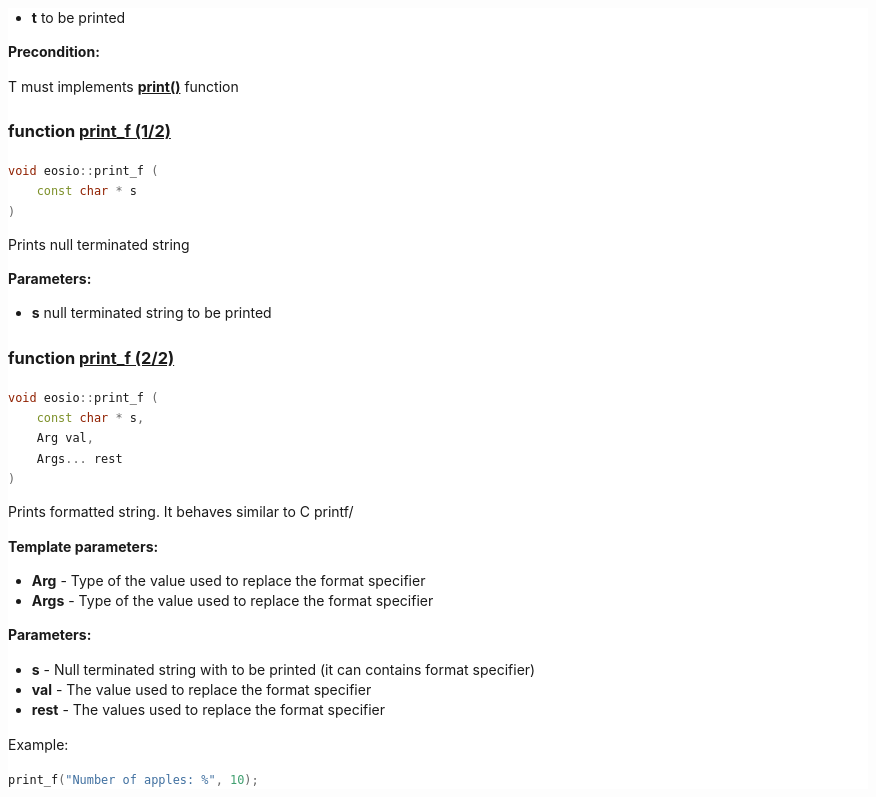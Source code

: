 
* **t** to be printed 



**Precondition:**

T must implements **[print()](group__console_gaa0a56fe314d032d027a1565d93a68b21.md#gaa0a56fe314d032d027a1565d93a68b21)** function 




### function <a id="gab9715bf002b919701d38e3ff931feabf" href="#gab9715bf002b919701d38e3ff931feabf">print\_f (1/2)</a>

```cpp
void eosio::print_f (
    const char * s
)
```


Prints null terminated string


**Parameters:**


* **s** null terminated string to be printed 



### function <a id="gafcfae01c6d714474da8407a1c195c836" href="#gafcfae01c6d714474da8407a1c195c836">print\_f (2/2)</a>

```cpp
void eosio::print_f (
    const char * s,
    Arg val,
    Args... rest
)
```


Prints formatted string. It behaves similar to C printf/


**Template parameters:**


* **Arg** - Type of the value used to replace the format specifier 
* **Args** - Type of the value used to replace the format specifier 



**Parameters:**


* **s** - Null terminated string with to be printed (it can contains format specifier) 
* **val** - The value used to replace the format specifier 
* **rest** - The values used to replace the format specifier

Example: 
```cpp
print_f("Number of apples: %", 10);
```
